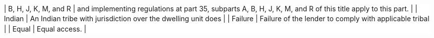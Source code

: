 | B, H, J, K, M, and R            | and implementing regulations at part 35, subparts A, B, H, J, K, M, and R  of this title apply to this part.                     |
| Indian                          | An  Indian tribe with jurisdiction over the dwelling unit does                                                                   |
| Failure                         | Failure of the lender to comply with applicable tribal                                                                           |
| Equal                           | Equal  access.                                                                                                                   |


